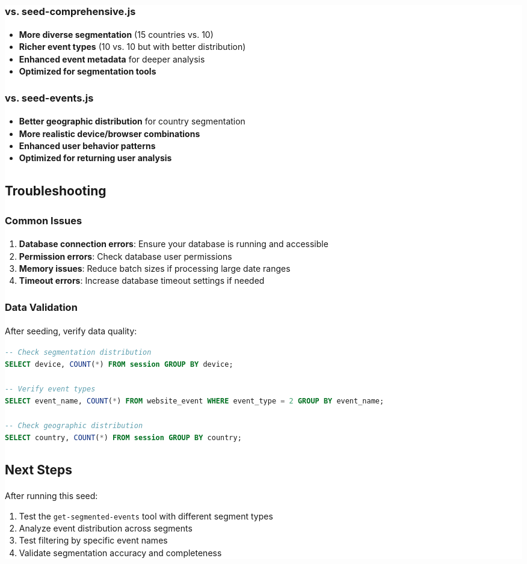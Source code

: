 ### vs. seed-comprehensive.js
- **More diverse segmentation** (15 countries vs. 10)
- **Richer event types** (10 vs. 10 but with better distribution)
- **Enhanced event metadata** for deeper analysis
- **Optimized for segmentation tools**

### vs. seed-events.js
- **Better geographic distribution** for country segmentation
- **More realistic device/browser combinations**
- **Enhanced user behavior patterns**
- **Optimized for returning user analysis**

## Troubleshooting

### Common Issues
1. **Database connection errors**: Ensure your database is running and accessible
2. **Permission errors**: Check database user permissions
3. **Memory issues**: Reduce batch sizes if processing large date ranges
4. **Timeout errors**: Increase database timeout settings if needed

### Data Validation
After seeding, verify data quality:
```sql
-- Check segmentation distribution
SELECT device, COUNT(*) FROM session GROUP BY device;

-- Verify event types
SELECT event_name, COUNT(*) FROM website_event WHERE event_type = 2 GROUP BY event_name;

-- Check geographic distribution
SELECT country, COUNT(*) FROM session GROUP BY country;
```

## Next Steps

After running this seed:
1. Test the `get-segmented-events` tool with different segment types
2. Analyze event distribution across segments
3. Test filtering by specific event names
4. Validate segmentation accuracy and completeness
